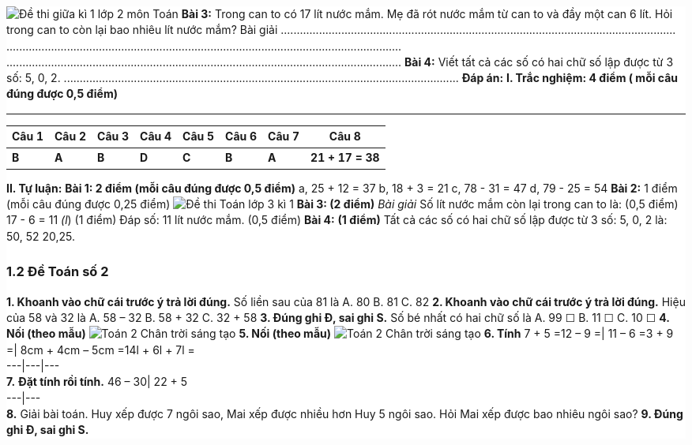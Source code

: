 ![Đề thi giữa kì 1 lớp 2 môn Toán](https://i.vdoc.vn/data/image/2021/10/22/de-thi-giua-hoc-ki-1-mon-toan-lop-3-3.jpg)
**Bài 3:** Trong can to có 17 lít nước mắm. Mẹ đã rót nước mắm từ can to và đầy một can 6 lít. Hỏi trong can to còn lại bao nhiêu lít nước mắm?
Bài giải
............................................................................................................................
............................................................................................................................
............................................................................................................................
**Bài 4:** Viết tất cả các số có hai chữ số lập được từ 3 số: 5, 0, 2.
............................................................................................................................
**Đáp án:**
**I. Trắc nghiệm: 4 điểm \( mỗi câu đúng được 0,5 điểm\)**
****
**Câu 1**| **Câu 2**| **Câu 3**| **Câu 4**| **Câu 5**| **Câu 6**| **Câu 7**| **Câu 8**  
---|---|---|---|---|---|---|---  
**B**| **A**| **B**| **D**| **C**| **B**| **A**| **21 + 17 = 38**  
**II. Tự luận:**
**Bài 1: 2 điểm \(mỗi câu đúng được 0,5 điểm\)**
a, 25 + 12 = 37
b, 18 + 3 = 21
c, 78 - 31 = 47
d, 79 - 25 = 54
**Bài 2:** 1 điểm \(mỗi câu đúng được 0,25 điểm\)
![Đề thi Toán lớp 3 kì 1](https://i.vdoc.vn/data/image/2021/10/22/de-thi-giua-hoc-ki-1-mon-toan-lop-3-4.jpg)
**Bài 3: \(2 điểm\)**
_Bài giải_
Số lít nước mắm còn lại trong can to là: \(0,5 điểm\)
17 - 6 = 11 _\(l_\) \(1 điểm\)
Đáp số: 11 lít nước mắm. \(0,5 điểm\)
**Bài 4:** **\(1 điểm\)**
Tất cả các số có hai chữ số lập được từ 3 số: 5, 0, 2 là: 50, 52 20,25.
### 1.2 Đề Toán số 2
**1\. Khoanh vào chữ cái trước ý trả lời đúng.** Số liền sau của 81 là
A. 80
B. 81
C. 82
**2\. Khoanh vào chữ cái trước ý trả lời đúng.** Hiệu của 58 và 32 là
A. 58 – 32
B. 58 + 32
C. 32 + 58
**3\. Đúng ghi Đ, sai ghi S.** Số bé nhất có hai chữ số là
A. 99 ☐
B. 11 ☐
C. 10 ☐
**4\. Nối \(theo mẫu\)**
![Toán 2 Chân trời sáng tạo](https://i.vdoc.vn/data/image/2024/10/25/Toan-2-CTST-1.jpg)
**5\. Nối \(theo mẫu\)**
![Toán 2 Chân trời sáng tạo](https://i.vdoc.vn/data/image/2024/10/25/Toan-2-CTST-2.jpg)
**6\. Tính**
7 + 5 =12 – 9 =| 11 – 6 =3 + 9 =| 8cm + 4cm – 5cm =14l + 6l + 7l =  
---|---|---  
**7.** **Đặt tính rồi tính.**
46 – 30| 22 + 5  
---|---  
**8.** Giải bài toán. Huy xếp được 7 ngôi sao, Mai xếp được nhiều hơn Huy 5 ngôi sao. Hỏi Mai xếp được bao nhiêu ngôi sao?
**9\. Đúng ghi Đ, sai ghi S.**